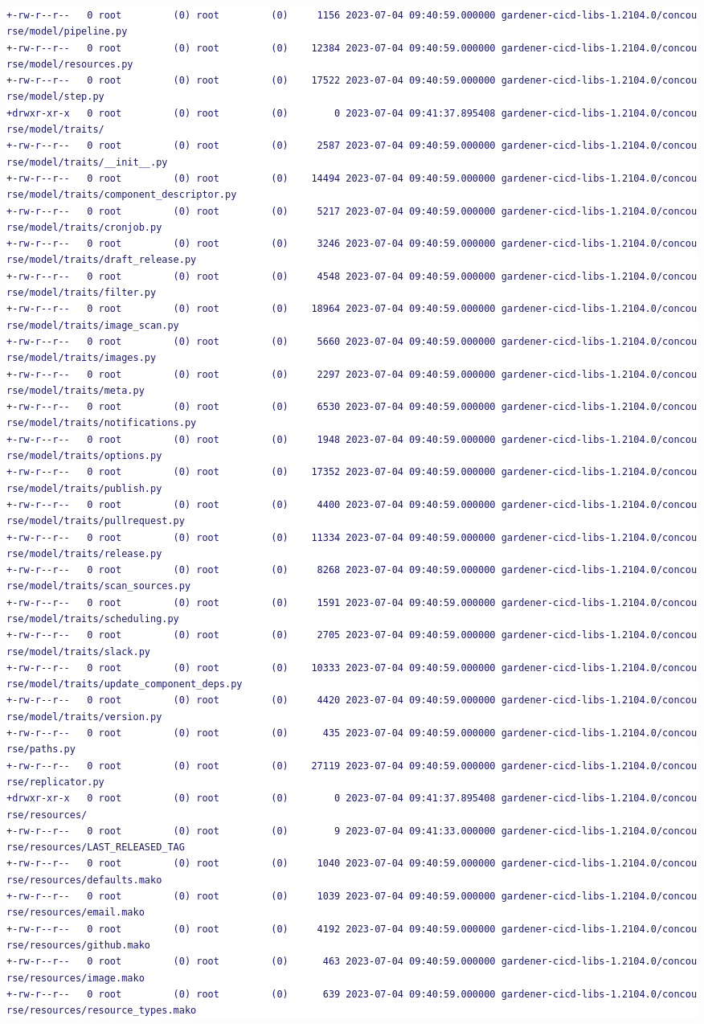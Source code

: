 ```diff
+-rw-r--r--   0 root         (0) root         (0)     1156 2023-07-04 09:40:59.000000 gardener-cicd-libs-1.2104.0/concourse/model/pipeline.py
+-rw-r--r--   0 root         (0) root         (0)    12384 2023-07-04 09:40:59.000000 gardener-cicd-libs-1.2104.0/concourse/model/resources.py
+-rw-r--r--   0 root         (0) root         (0)    17522 2023-07-04 09:40:59.000000 gardener-cicd-libs-1.2104.0/concourse/model/step.py
+drwxr-xr-x   0 root         (0) root         (0)        0 2023-07-04 09:41:37.895408 gardener-cicd-libs-1.2104.0/concourse/model/traits/
+-rw-r--r--   0 root         (0) root         (0)     2587 2023-07-04 09:40:59.000000 gardener-cicd-libs-1.2104.0/concourse/model/traits/__init__.py
+-rw-r--r--   0 root         (0) root         (0)    14494 2023-07-04 09:40:59.000000 gardener-cicd-libs-1.2104.0/concourse/model/traits/component_descriptor.py
+-rw-r--r--   0 root         (0) root         (0)     5217 2023-07-04 09:40:59.000000 gardener-cicd-libs-1.2104.0/concourse/model/traits/cronjob.py
+-rw-r--r--   0 root         (0) root         (0)     3246 2023-07-04 09:40:59.000000 gardener-cicd-libs-1.2104.0/concourse/model/traits/draft_release.py
+-rw-r--r--   0 root         (0) root         (0)     4548 2023-07-04 09:40:59.000000 gardener-cicd-libs-1.2104.0/concourse/model/traits/filter.py
+-rw-r--r--   0 root         (0) root         (0)    18964 2023-07-04 09:40:59.000000 gardener-cicd-libs-1.2104.0/concourse/model/traits/image_scan.py
+-rw-r--r--   0 root         (0) root         (0)     5660 2023-07-04 09:40:59.000000 gardener-cicd-libs-1.2104.0/concourse/model/traits/images.py
+-rw-r--r--   0 root         (0) root         (0)     2297 2023-07-04 09:40:59.000000 gardener-cicd-libs-1.2104.0/concourse/model/traits/meta.py
+-rw-r--r--   0 root         (0) root         (0)     6530 2023-07-04 09:40:59.000000 gardener-cicd-libs-1.2104.0/concourse/model/traits/notifications.py
+-rw-r--r--   0 root         (0) root         (0)     1948 2023-07-04 09:40:59.000000 gardener-cicd-libs-1.2104.0/concourse/model/traits/options.py
+-rw-r--r--   0 root         (0) root         (0)    17352 2023-07-04 09:40:59.000000 gardener-cicd-libs-1.2104.0/concourse/model/traits/publish.py
+-rw-r--r--   0 root         (0) root         (0)     4400 2023-07-04 09:40:59.000000 gardener-cicd-libs-1.2104.0/concourse/model/traits/pullrequest.py
+-rw-r--r--   0 root         (0) root         (0)    11334 2023-07-04 09:40:59.000000 gardener-cicd-libs-1.2104.0/concourse/model/traits/release.py
+-rw-r--r--   0 root         (0) root         (0)     8268 2023-07-04 09:40:59.000000 gardener-cicd-libs-1.2104.0/concourse/model/traits/scan_sources.py
+-rw-r--r--   0 root         (0) root         (0)     1591 2023-07-04 09:40:59.000000 gardener-cicd-libs-1.2104.0/concourse/model/traits/scheduling.py
+-rw-r--r--   0 root         (0) root         (0)     2705 2023-07-04 09:40:59.000000 gardener-cicd-libs-1.2104.0/concourse/model/traits/slack.py
+-rw-r--r--   0 root         (0) root         (0)    10333 2023-07-04 09:40:59.000000 gardener-cicd-libs-1.2104.0/concourse/model/traits/update_component_deps.py
+-rw-r--r--   0 root         (0) root         (0)     4420 2023-07-04 09:40:59.000000 gardener-cicd-libs-1.2104.0/concourse/model/traits/version.py
+-rw-r--r--   0 root         (0) root         (0)      435 2023-07-04 09:40:59.000000 gardener-cicd-libs-1.2104.0/concourse/paths.py
+-rw-r--r--   0 root         (0) root         (0)    27119 2023-07-04 09:40:59.000000 gardener-cicd-libs-1.2104.0/concourse/replicator.py
+drwxr-xr-x   0 root         (0) root         (0)        0 2023-07-04 09:41:37.895408 gardener-cicd-libs-1.2104.0/concourse/resources/
+-rw-r--r--   0 root         (0) root         (0)        9 2023-07-04 09:41:33.000000 gardener-cicd-libs-1.2104.0/concourse/resources/LAST_RELEASED_TAG
+-rw-r--r--   0 root         (0) root         (0)     1040 2023-07-04 09:40:59.000000 gardener-cicd-libs-1.2104.0/concourse/resources/defaults.mako
+-rw-r--r--   0 root         (0) root         (0)     1039 2023-07-04 09:40:59.000000 gardener-cicd-libs-1.2104.0/concourse/resources/email.mako
+-rw-r--r--   0 root         (0) root         (0)     4192 2023-07-04 09:40:59.000000 gardener-cicd-libs-1.2104.0/concourse/resources/github.mako
+-rw-r--r--   0 root         (0) root         (0)      463 2023-07-04 09:40:59.000000 gardener-cicd-libs-1.2104.0/concourse/resources/image.mako
+-rw-r--r--   0 root         (0) root         (0)      639 2023-07-04 09:40:59.000000 gardener-cicd-libs-1.2104.0/concourse/resources/resource_types.mako
```